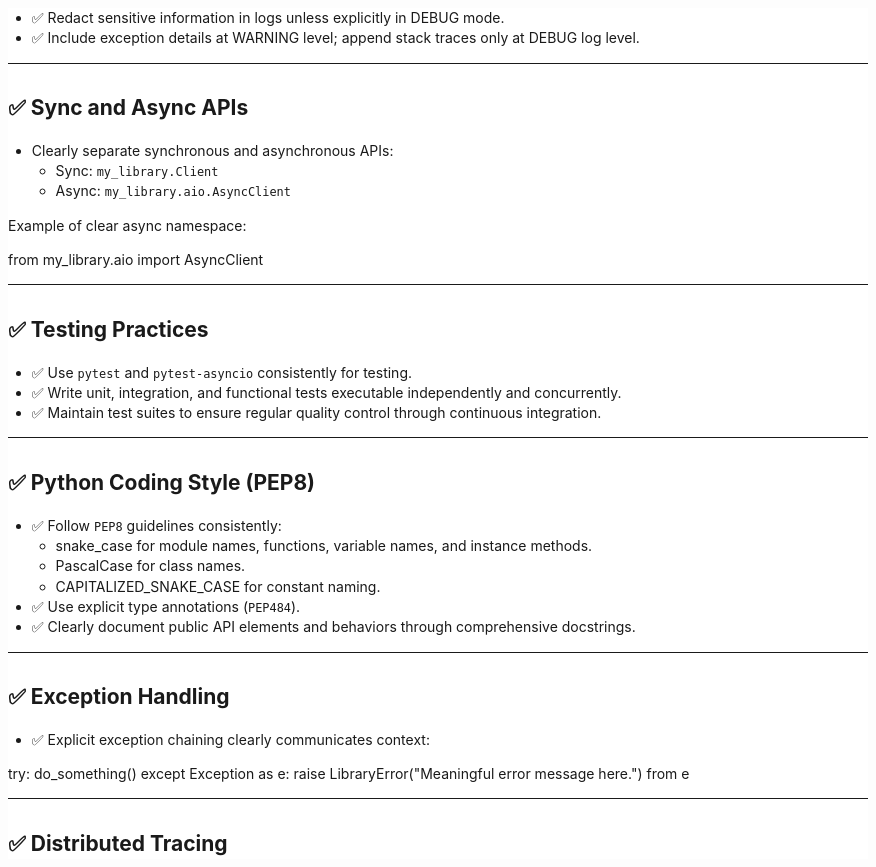 - ✅ Redact sensitive information in logs unless explicitly in DEBUG mode.
- ✅ Include exception details at WARNING level; append stack traces only at DEBUG log level.

---

## ✅ Sync and Async APIs

- Clearly separate synchronous and asynchronous APIs:
  - Sync: `my_library.Client`
  - Async: `my_library.aio.AsyncClient`

Example of clear async namespace:



from my_library.aio import AsyncClient



---

## ✅ Testing Practices

- ✅ Use `pytest` and `pytest-asyncio` consistently for testing.
- ✅ Write unit, integration, and functional tests executable independently and concurrently.
- ✅ Maintain test suites to ensure regular quality control through continuous integration.

---

## ✅ Python Coding Style (PEP8)

- ✅ Follow `PEP8` guidelines consistently:
  - snake_case for module names, functions, variable names, and instance methods.
  - PascalCase for class names.
  - CAPITALIZED_SNAKE_CASE for constant naming.
- ✅ Use explicit type annotations (`PEP484`).
- ✅ Clearly document public API elements and behaviors through comprehensive docstrings.

---

## ✅ Exception Handling

- ✅ Explicit exception chaining clearly communicates context:



try:
    do_something()
except Exception as e:
    raise LibraryError("Meaningful error message here.") from e



---

## ✅ Distributed Tracing

